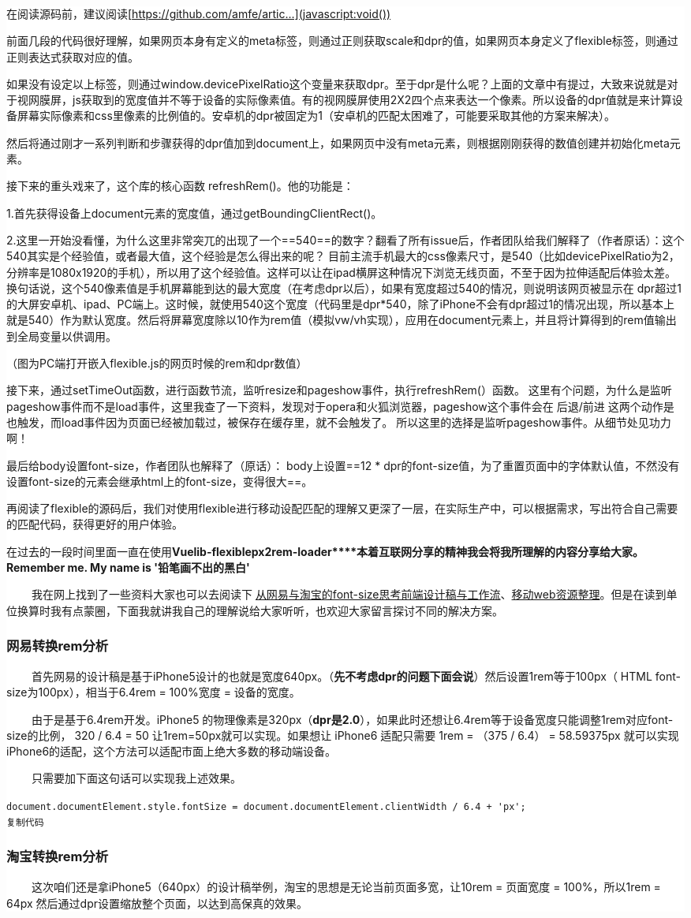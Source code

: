 在阅读源码前，建议阅读[https://github.com/amfe/artic...](javascript:void())

前面几段的代码很好理解，如果网页本身有定义的meta标签，则通过正则获取scale和dpr的值，如果网页本身定义了flexible标签，则通过正则表达式获取对应的值。

如果没有设定以上标签，则通过window.devicePixelRatio这个变量来获取dpr。至于dpr是什么呢？上面的文章中有提过，大致来说就是对于视网膜屏，js获取到的宽度值并不等于设备的实际像素值。有的视网膜屏使用2X2四个点来表达一个像素。所以设备的dpr值就是来计算设备屏幕实际像素和css里像素的比例值的。安卓机的dpr被固定为1（安卓机的匹配太困难了，可能要采取其他的方案来解决）。

然后将通过刚才一系列判断和步骤获得的dpr值加到document上，如果网页中没有meta元素，则根据刚刚获得的数值创建并初始化meta元素。

接下来的重头戏来了，这个库的核心函数 refreshRem()。他的功能是：

1.首先获得设备上document元素的宽度值，通过getBoundingClientRect()。

2.这里一开始没看懂，为什么这里非常突兀的出现了一个==540==的数字？翻看了所有issue后，作者团队给我们解释了（作者原话）：这个540其实是个经验值，或者最大值，这个经验是怎么得出来的呢？
目前主流手机最大的css像素尺寸，是540（比如devicePixelRatio为2，分辨率是1080x1920的手机），所以用了这个经验值。这样可以让在ipad横屏这种情况下浏览无线页面，不至于因为拉伸适配后体验太差。
换句话说，这个540像素值是手机屏幕能到达的最大宽度（在考虑dpr以后），如果有宽度超过540的情况，则说明该网页被显示在 dpr超过1的大屏安卓机、ipad、PC端上。这时候，就使用540这个宽度（代码里是dpr*540，除了iPhone不会有dpr超过1的情况出现，所以基本上就是540）作为默认宽度。然后将屏幕宽度除以10作为rem值（模拟vw/vh实现），应用在document元素上，并且将计算得到的rem值输出到全局变量以供调用。

（图为PC端打开嵌入flexible.js的网页时候的rem和dpr数值）

接下来，通过setTimeOut函数，进行函数节流，监听resize和pageshow事件，执行refreshRem(）函数。
这里有个问题，为什么是监听pageshow事件而不是load事件，这里我查了一下资料，发现对于opera和火狐浏览器，pageshow这个事件会在 后退/前进 这两个动作是也触发，而load事件因为页面已经被加载过，被保存在缓存里，就不会触发了。 所以这里的选择是监听pageshow事件。从细节处见功力啊！

最后给body设置font-size，作者团队也解释了（原话）：
body上设置==12 * dpr的font-size值，为了重置页面中的字体默认值，不然没有设置font-size的元素会继承html上的font-size，变得很大==。

再阅读了flexible的源码后，我们对使用flexible进行移动设配匹配的理解又更深了一层，在实际生产中，可以根据需求，写出符合自己需要的匹配代码，获得更好的用户体验。



在过去的一段时间里面一直在使用**Vue****lib-flexible****px2rem-loader****本着互联网分享的精神我会将我所理解的内容分享给大家。Remember me. My name is '铅笔画不出的黑白'**

   我在网上找到了一些资料大家也可以去阅读下 [从网易与淘宝的font-size思考前端设计稿与工作流](https://link.juejin.im?target=http%3A%2F%2Fwww.cnblogs.com%2Flyzg%2Fp%2F4877277.html)、[移动web资源整理](https://link.juejin.im?target=http%3A%2F%2Fwww.cnblogs.com%2FPeunZhang%2Fp%2F3407453.html)。但是在读到单位换算时我有点蒙圈，下面我就讲我自己的理解说给大家听听，也欢迎大家留言探讨不同的解决方案。

### 网易转换rem分析

   首先网易的设计稿是基于iPhone5设计的也就是宽度640px。（**先不考虑dpr的问题下面会说**）然后设置1rem等于100px（ HTML font-size为100px），相当于6.4rem = 100%宽度 = 设备的宽度。

    由于是基于6.4rem开发。iPhone5  的物理像素是320px（**dpr是2.0**），如果此时还想让6.4rem等于设备宽度只能调整1rem对应font-size的比例， 320 / 6.4 = 50 让1rem=50px就可以实现。如果想让 iPhone6 适配只需要 1rem = （375 / 6.4） = 58.59375px 就可以实现iPhone6的适配，这个方法可以适配市面上绝大多数的移动端设备。

   只需要加下面这句话可以实现我上述效果。

```
document.documentElement.style.fontSize = document.documentElement.clientWidth / 6.4 + 'px';
复制代码
```

### 淘宝转换rem分析

   这次咱们还是拿iPhone5（640px）的设计稿举例，淘宝的思想是无论当前页面多宽，让10rem = 页面宽度 = 100%，所以1rem = 64px 然后通过dpr设置缩放整个页面，以达到高保真的效果。
